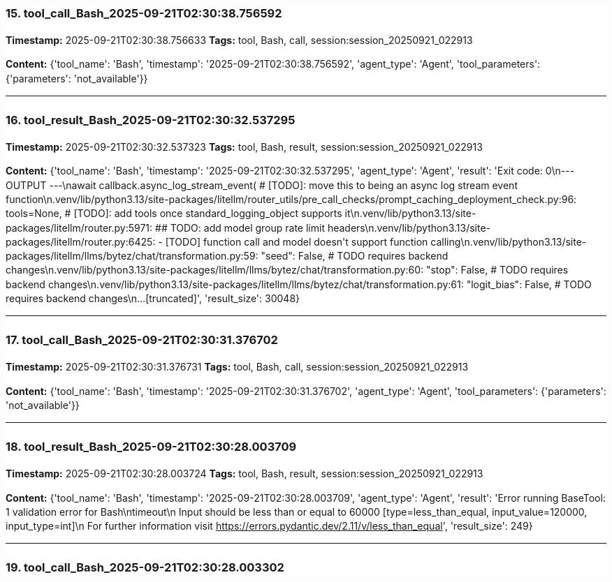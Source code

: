 
### 15. tool_call_Bash_2025-09-21T02:30:38.756592

**Timestamp:** 2025-09-21T02:30:38.756633
**Tags:** tool, Bash, call, session:session_20250921_022913

**Content:** {'tool_name': 'Bash', 'timestamp': '2025-09-21T02:30:38.756592', 'agent_type': 'Agent', 'tool_parameters': {'parameters': 'not_available'}}

---

### 16. tool_result_Bash_2025-09-21T02:30:32.537295

**Timestamp:** 2025-09-21T02:30:32.537323
**Tags:** tool, Bash, result, session:session_20250921_022913

**Content:** {'tool_name': 'Bash', 'timestamp': '2025-09-21T02:30:32.537295', 'agent_type': 'Agent', 'result': 'Exit code: 0\n--- OUTPUT ---\nawait callback.async_log_stream_event(  # [TODO]: move this to being an async log stream event function\n.venv/lib/python3.13/site-packages/litellm/router_utils/pre_call_checks/prompt_caching_deployment_check.py:96:                tools=None,  # [TODO]: add tools once standard_logging_object supports it\n.venv/lib/python3.13/site-packages/litellm/router.py:5971:        ## TODO: add model group rate limit headers\n.venv/lib/python3.13/site-packages/litellm/router.py:6425:        - [TODO] function call and model doesn\'t support function calling\n.venv/lib/python3.13/site-packages/litellm/llms/bytez/chat/transformation.py:59:            "seed": False,  # TODO requires backend changes\n.venv/lib/python3.13/site-packages/litellm/llms/bytez/chat/transformation.py:60:            "stop": False,  # TODO requires backend changes\n.venv/lib/python3.13/site-packages/litellm/llms/bytez/chat/transformation.py:61:            "logit_bias": False,  # TODO requires backend changes\n...[truncated]', 'result_size': 30048}

---

### 17. tool_call_Bash_2025-09-21T02:30:31.376702

**Timestamp:** 2025-09-21T02:30:31.376731
**Tags:** tool, Bash, call, session:session_20250921_022913

**Content:** {'tool_name': 'Bash', 'timestamp': '2025-09-21T02:30:31.376702', 'agent_type': 'Agent', 'tool_parameters': {'parameters': 'not_available'}}

---

### 18. tool_result_Bash_2025-09-21T02:30:28.003709

**Timestamp:** 2025-09-21T02:30:28.003724
**Tags:** tool, Bash, result, session:session_20250921_022913

**Content:** {'tool_name': 'Bash', 'timestamp': '2025-09-21T02:30:28.003709', 'agent_type': 'Agent', 'result': 'Error running BaseTool: 1 validation error for Bash\ntimeout\n  Input should be less than or equal to 60000 [type=less_than_equal, input_value=120000, input_type=int]\n    For further information visit https://errors.pydantic.dev/2.11/v/less_than_equal', 'result_size': 249}

---

### 19. tool_call_Bash_2025-09-21T02:30:28.003302
